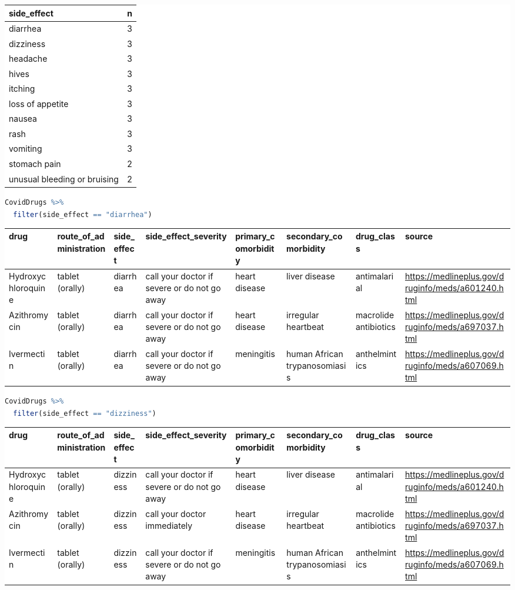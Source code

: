 <div class="kable-table">

| side\_effect                 | n |
| :--------------------------- | -: |
| diarrhea                     | 3 |
| dizziness                    | 3 |
| headache                     | 3 |
| hives                        | 3 |
| itching                      | 3 |
| loss of appetite             | 3 |
| nausea                       | 3 |
| rash                         | 3 |
| vomiting                     | 3 |
| stomach pain                 | 2 |
| unusual bleeding or bruising | 2 |

</div>

``` r
CovidDrugs %>% 
  filter(side_effect == "diarrhea")
```

<div class="kable-table">

| drug               | route\_of\_administration | side\_effect | side\_effect\_severity                       | primary\_comorbidity | secondary\_comorbidity        | drug\_class           | source                                               |
| :----------------- | :------------------------ | :----------- | :------------------------------------------- | :------------------- | :---------------------------- | :-------------------- | :--------------------------------------------------- |
| Hydroxychloroquine | tablet (orally)           | diarrhea     | call your doctor if severe or do not go away | heart disease        | liver disease                 | antimalarial          | <https://medlineplus.gov/druginfo/meds/a601240.html> |
| Azithromycin       | tablet (orally)           | diarrhea     | call your doctor if severe or do not go away | heart disease        | irregular heartbeat           | macrolide antibiotics | <https://medlineplus.gov/druginfo/meds/a697037.html> |
| Ivermectin         | tablet (orally)           | diarrhea     | call your doctor if severe or do not go away | meningitis           | human African trypanosomiasis | anthelmintics         | <https://medlineplus.gov/druginfo/meds/a607069.html> |

</div>

``` r
CovidDrugs %>% 
  filter(side_effect == "dizziness")
```

<div class="kable-table">

| drug               | route\_of\_administration | side\_effect | side\_effect\_severity                       | primary\_comorbidity | secondary\_comorbidity        | drug\_class           | source                                               |
| :----------------- | :------------------------ | :----------- | :------------------------------------------- | :------------------- | :---------------------------- | :-------------------- | :--------------------------------------------------- |
| Hydroxychloroquine | tablet (orally)           | dizziness    | call your doctor if severe or do not go away | heart disease        | liver disease                 | antimalarial          | <https://medlineplus.gov/druginfo/meds/a601240.html> |
| Azithromycin       | tablet (orally)           | dizziness    | call your doctor immediately                 | heart disease        | irregular heartbeat           | macrolide antibiotics | <https://medlineplus.gov/druginfo/meds/a697037.html> |
| Ivermectin         | tablet (orally)           | dizziness    | call your doctor if severe or do not go away | meningitis           | human African trypanosomiasis | anthelmintics         | <https://medlineplus.gov/druginfo/meds/a607069.html> |

